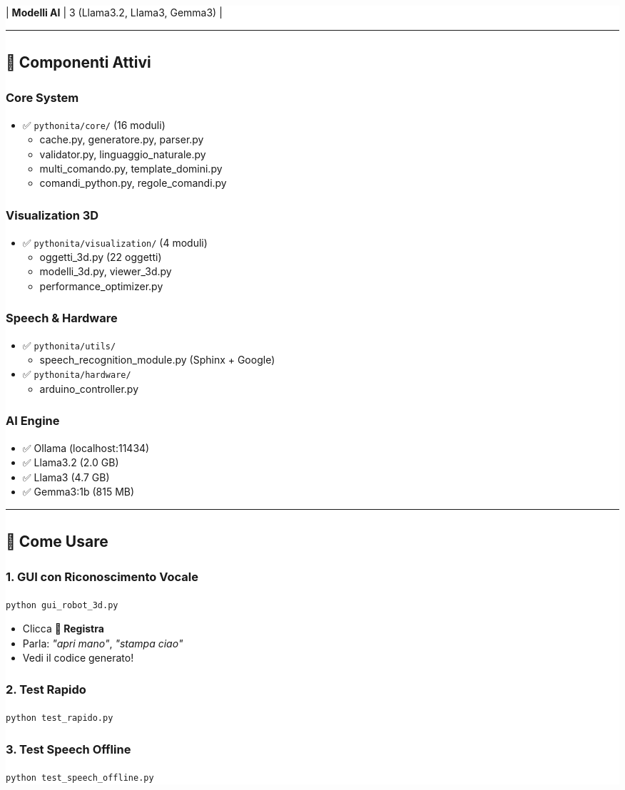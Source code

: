 | **Modelli AI** | 3 (Llama3.2, Llama3, Gemma3) |

---

## 🔧 Componenti Attivi

### Core System
- ✅ `pythonita/core/` (16 moduli)
  - cache.py, generatore.py, parser.py
  - validator.py, linguaggio_naturale.py
  - multi_comando.py, template_domini.py
  - comandi_python.py, regole_comandi.py

### Visualization 3D
- ✅ `pythonita/visualization/` (4 moduli)
  - oggetti_3d.py (22 oggetti)
  - modelli_3d.py, viewer_3d.py
  - performance_optimizer.py

### Speech & Hardware
- ✅ `pythonita/utils/`
  - speech_recognition_module.py (Sphinx + Google)
- ✅ `pythonita/hardware/`
  - arduino_controller.py

### AI Engine
- ✅ Ollama (localhost:11434)
- ✅ Llama3.2 (2.0 GB)
- ✅ Llama3 (4.7 GB)
- ✅ Gemma3:1b (815 MB)

---

## 🚀 Come Usare

### 1. **GUI con Riconoscimento Vocale**
```bash
python gui_robot_3d.py
```
- Clicca **🎤 Registra**
- Parla: *"apri mano"*, *"stampa ciao"*
- Vedi il codice generato!

### 2. **Test Rapido**
```bash
python test_rapido.py
```

### 3. **Test Speech Offline**
```bash
python test_speech_offline.py
```
